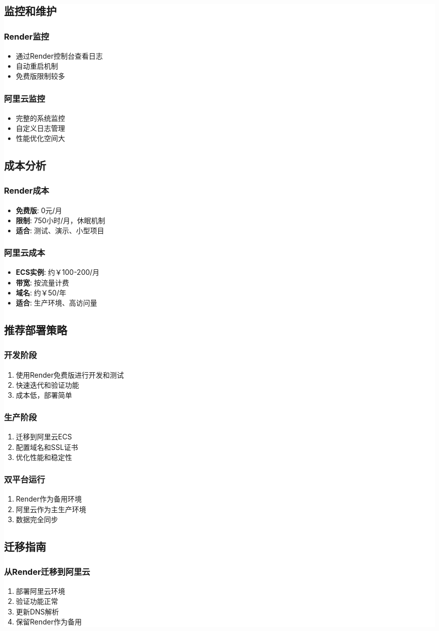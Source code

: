 ## 监控和维护

### Render监控
- 通过Render控制台查看日志
- 自动重启机制
- 免费版限制较多

### 阿里云监控
- 完整的系统监控
- 自定义日志管理
- 性能优化空间大

## 成本分析

### Render成本
- **免费版**: 0元/月
- **限制**: 750小时/月，休眠机制
- **适合**: 测试、演示、小型项目

### 阿里云成本
- **ECS实例**: 约￥100-200/月
- **带宽**: 按流量计费
- **域名**: 约￥50/年
- **适合**: 生产环境、高访问量

## 推荐部署策略

### 开发阶段
1. 使用Render免费版进行开发和测试
2. 快速迭代和验证功能
3. 成本低，部署简单

### 生产阶段
1. 迁移到阿里云ECS
2. 配置域名和SSL证书
3. 优化性能和稳定性

### 双平台运行
1. Render作为备用环境
2. 阿里云作为主生产环境
3. 数据完全同步

## 迁移指南

### 从Render迁移到阿里云
1. 部署阿里云环境
2. 验证功能正常
3. 更新DNS解析
4. 保留Render作为备用
